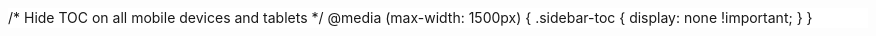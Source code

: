 /* Hide TOC on all mobile devices and tablets */
@media (max-width: 1500px) {
  .sidebar-toc {
    display: none !important;
  }
}
</style>

<script>
document.addEventListener("DOMContentLoaded", function () {
  document.addEventListener("scroll", function () {
    const links = document.querySelectorAll(".sidebar-toc a");
    let current = "";
    document.querySelectorAll("h2, h3, h4").forEach(section => {
      const sectionTop = section.getBoundingClientRect().top + window.pageYOffset - 130;
      if (window.scrollY >= sectionTop) {
        current = section.getAttribute("id");
      }
    });

    links.forEach(link => {
      link.classList.remove("active");
      if (link.getAttribute("href") === "#" + current) {
        link.classList.add("active");

        const toc = document.querySelector(".sidebar-toc");
        if (toc) {
          const linkRect = link.getBoundingClientRect();
          const tocRect = toc.getBoundingClientRect();

          if (linkRect.top < tocRect.top || linkRect.bottom > tocRect.bottom) {
            link.scrollIntoView({
              block: "center",
              behavior: "smooth"
            });
          }
        }
      }
    });
  });
});
</script>

